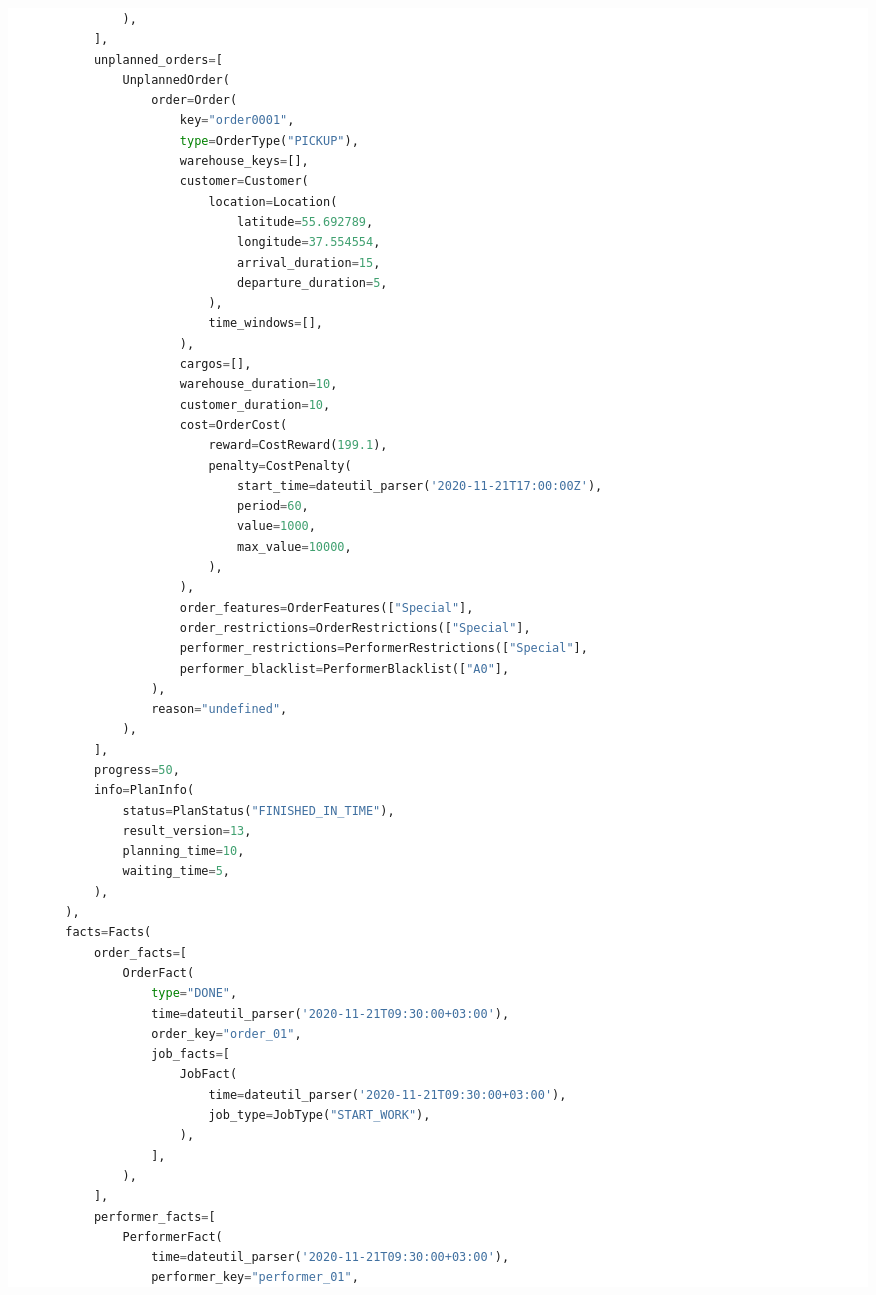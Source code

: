 ```python
                ),
            ],
            unplanned_orders=[
                UnplannedOrder(
                    order=Order(
                        key="order0001",
                        type=OrderType("PICKUP"),
                        warehouse_keys=[],
                        customer=Customer(
                            location=Location(
                                latitude=55.692789,
                                longitude=37.554554,
                                arrival_duration=15,
                                departure_duration=5,
                            ),
                            time_windows=[],
                        ),
                        cargos=[],
                        warehouse_duration=10,
                        customer_duration=10,
                        cost=OrderCost(
                            reward=CostReward(199.1),
                            penalty=CostPenalty(
                                start_time=dateutil_parser('2020-11-21T17:00:00Z'),
                                period=60,
                                value=1000,
                                max_value=10000,
                            ),
                        ),
                        order_features=OrderFeatures(["Special"],
                        order_restrictions=OrderRestrictions(["Special"],
                        performer_restrictions=PerformerRestrictions(["Special"],
                        performer_blacklist=PerformerBlacklist(["A0"],
                    ),
                    reason="undefined",
                ),
            ],
            progress=50,
            info=PlanInfo(
                status=PlanStatus("FINISHED_IN_TIME"),
                result_version=13,
                planning_time=10,
                waiting_time=5,
            ),
        ),
        facts=Facts(
            order_facts=[
                OrderFact(
                    type="DONE",
                    time=dateutil_parser('2020-11-21T09:30:00+03:00'),
                    order_key="order_01",
                    job_facts=[
                        JobFact(
                            time=dateutil_parser('2020-11-21T09:30:00+03:00'),
                            job_type=JobType("START_WORK"),
                        ),
                    ],
                ),
            ],
            performer_facts=[
                PerformerFact(
                    time=dateutil_parser('2020-11-21T09:30:00+03:00'),
                    performer_key="performer_01",
```